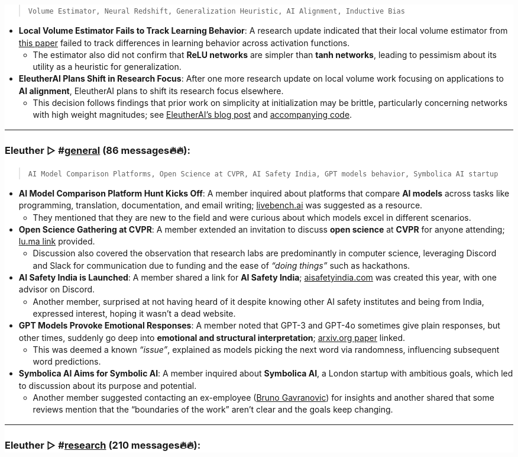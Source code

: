 
> `Volume Estimator, Neural Redshift, Generalization Heuristic, AI Alignment, Inductive Bias`

- **Local Volume Estimator Fails to Track Learning Behavior**: A research update indicated that their local volume estimator from [this paper](https://arxiv.org/abs/2501.18812) failed to track differences in learning behavior across activation functions.
  - The estimator also did not confirm that **ReLU networks** are simpler than **tanh networks**, leading to pessimism about its utility as a heuristic for generalization.
- **EleutherAI Plans Shift in Research Focus**: After one more research update on local volume work focusing on applications to **AI alignment**, EleutherAI plans to shift its research focus elsewhere.
  - This decision follows findings that prior work on simplicity at initialization may be brittle, particularly concerning networks with high weight magnitudes; see [EleutherAI’s blog post](https://blog.eleuther.ai/inductive-bias/) and [accompanying code](https://github.com/EleutherAI/tyche).

---

### **Eleuther ▷ #[general](https://discord.com/channels/729741769192767510/729741769738158194/1382469402087395431)** (86 messages🔥🔥):

> `AI Model Comparison Platforms, Open Science at CVPR, AI Safety India, GPT models behavior, Symbolica AI startup`

- **AI Model Comparison Platform Hunt Kicks Off**: A member inquired about platforms that compare **AI models** across tasks like programming, translation, documentation, and email writing; [livebench.ai](https://livebench.ai/#/hello) was suggested as a resource.
  - They mentioned that they are new to the field and were curious about which models excel in different scenarios.
- **Open Science Gathering at CVPR**: A member extended an invitation to discuss **open science** at **CVPR** for anyone attending; [lu.ma link](https://lu.ma/z1o7ncnt) provided.
  - Discussion also covered the observation that research labs are predominantly in computer science, leveraging Discord and Slack for communication due to funding and the ease of _“doing things”_ such as hackathons.
- **AI Safety India is Launched**: A member shared a link for **AI Safety India**; [aisafetyindia.com](https://aisafetyindia.com/about) was created this year, with one advisor on Discord.
  - Another member, surprised at not having heard of it despite knowing other AI safety institutes and being from India, expressed interest, hoping it wasn’t a dead website.
- **GPT Models Provoke Emotional Responses**: A member noted that GPT-3 and GPT-4o sometimes give plain responses, but other times, suddenly go deep into **emotional and structural interpretation**; [arxiv.org paper](https://arxiv.org/pdf/2406.20052) linked.
  - This was deemed a known _“issue”_, explained as models picking the next word via randomness, influencing subsequent word predictions.
- **Symbolica AI Aims for Symbolic AI**: A member inquired about **Symbolica AI**, a London startup with ambitious goals, which led to discussion about its purpose and potential.
  - Another member suggested contacting an ex-employee ([Bruno Gavranovic](https://www.brunogavranovic.com/)) for insights and another shared that some reviews mention that the “boundaries of the work” aren’t clear and the goals keep changing.

---

### **Eleuther ▷ #[research](https://discord.com/channels/729741769192767510/747850033994662000/1382449128465895635)** (210 messages🔥🔥):
